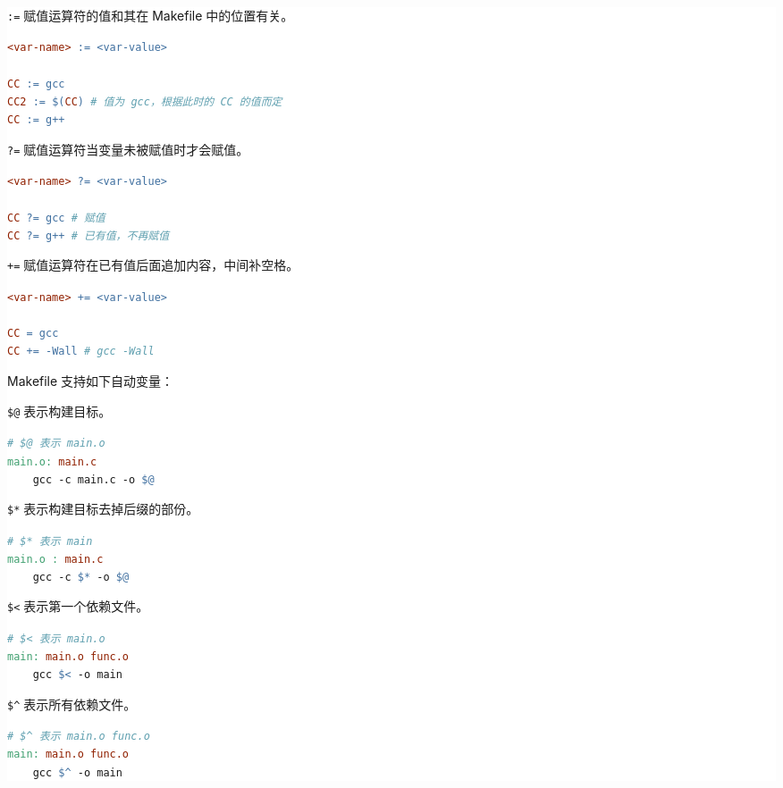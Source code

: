 `:=` 赋值运算符的值和其在 Makefile 中的位置有关。

```makefile
<var-name> := <var-value>

CC := gcc
CC2 := $(CC) # 值为 gcc，根据此时的 CC 的值而定
CC := g++
```

`?=` 赋值运算符当变量未被赋值时才会赋值。

```makefile
<var-name> ?= <var-value>

CC ?= gcc # 赋值
CC ?= g++ # 已有值，不再赋值
```

`+=` 赋值运算符在已有值后面追加内容，中间补空格。

```makefile
<var-name> += <var-value>

CC = gcc
CC += -Wall # gcc -Wall
```

Makefile 支持如下自动变量：

`$@` 表示构建目标。

```makefile
# $@ 表示 main.o
main.o: main.c
	gcc -c main.c -o $@
```

`$*` 表示构建目标去掉后缀的部份。

```makefile
# $* 表示 main
main.o : main.c
	gcc -c $* -o $@
```

`$<` 表示第一个依赖文件。

```makefile
# $< 表示 main.o
main: main.o func.o
	gcc $< -o main
```

`$^` 表示所有依赖文件。

```makefile
# $^ 表示 main.o func.o
main: main.o func.o
	gcc $^ -o main
```

